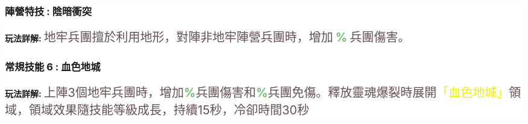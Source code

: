 ### 陣營特技 : 陰暗衝突
 **玩法詳解:** <span style="color: #645252;font-size:20px">地牢兵團擅於利用地形，對陣非地牢陣營兵團時，增加</span><span style="color: black"> <span style="color: #48b946;font-size:20px"><span id="str14"></span>%</span><span style="color: black"> <span style="color: #645252;font-size:20px">兵團傷害。</span><span style="color: black">

### 常規技能 6 : 血色地城
 **玩法詳解:** <span style="color: #645252;font-size:20px">上陣3個地牢兵團時，增加</span><span style="color: black"><span style="color: #48b946;font-size:20px"><span id="str15"></span>%</span><span style="color: black"><span style="color: #645252;font-size:20px">兵團傷害和</span><span style="color: black"><span style="color: #48b946;font-size:20px"><span id="str16"></span>%</span><span style="color: black"><span style="color: #645252;font-size:20px">兵團免傷。釋放靈魂爆裂時展開</span><span style="color: black"><span style="color: #F0F000;font-size:20px">「血色地城」</span><span style="color: black"><span style="color: #645252;font-size:20px">領域</span><span style="color: black"><span style="color: #645252;font-size:20px">，領域效果隨技能等級成長，持續15秒，冷卻時間30秒</span><span style="color: black">

  <script language="JavaScript">
  function skillCalc(event) {
    var LEVEL = document.getElementById('level').value;
    var ATK = document.getElementById('atk').value;
    var TLEVEL = document.getElementById('unitlevel').value;
    let str7 = "LEVEL*1+5"
    let str8 = "LEVEL*3+11"
    let str5 = "LEVEL*4+40"
    let str6 = "LEVEL*1+5"
    let str3 = "LEVEL*0.1+2.5"
    let str4 = "LEVEL*1+2"
    let str1 = "LEVEL*10+150"
    let str2 = "LEVEL*0.3+2.5"
    let str12 = "(LEVEL*1.5+7.5)"
    let str13 = "(LEVEL*1+15)"
    let str10 = "LEVEL*0.1+3.5"
    let str11 = "LEVEL*1+10"
    let str16 = "LEVEL*1+15"
    let str9 = "LEVEL*0.1+0.9"
    let str14 = "(LEVEL*1+5)"
    let str15 = "LEVEL*1+15"
    let res="ERR";
    try {
     res = eval(str7); document.getElementById('str7').textContent = res;
     res = eval(str8); document.getElementById('str8').textContent = res;
     res = eval(str5); document.getElementById('str5').textContent = res;
     res = eval(str6); document.getElementById('str6').textContent = res;
     res = eval(str3); document.getElementById('str3').textContent = res;
     res = eval(str4); document.getElementById('str4').textContent = res;
     res = eval(str1); document.getElementById('str1').textContent = res;
     res = eval(str2); document.getElementById('str2').textContent = res;
     res = eval(str12); document.getElementById('str12').textContent = res;
     res = eval(str13); document.getElementById('str13').textContent = res;
     res = eval(str10); document.getElementById('str10').textContent = res;
     res = eval(str11); document.getElementById('str11').textContent = res;
     res = eval(str16); document.getElementById('str16').textContent = res;
     res = eval(str9); document.getElementById('str9').textContent = res;
     res = eval(str14); document.getElementById('str14').textContent = res;
     res = eval(str15); document.getElementById('str15').textContent = res;
    } catch (e) { log.textContent = "Issue with calculation!";}
    if (event!=null)
      event.preventDefault();
  }
  const form = document.getElementById('form');
  const log = document.getElementById('log');
  form.addEventListener('submit', skillCalc);
  window.onload = skillCalc;
